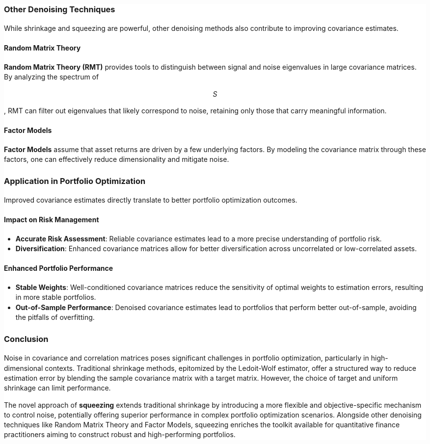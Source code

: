 ### Other Denoising Techniques

While shrinkage and squeezing are powerful, other denoising methods also
contribute to improving covariance estimates.

#### Random Matrix Theory

**Random Matrix Theory (RMT)** provides tools to distinguish between
signal and noise eigenvalues in large covariance matrices. By analyzing
the spectrum of

$$
S
$$

, RMT can filter out eigenvalues that likely correspond to noise,
retaining only those that carry meaningful information.

#### Factor Models

**Factor Models** assume that asset returns are driven by a few
underlying factors. By modeling the covariance matrix through these
factors, one can effectively reduce dimensionality and mitigate noise.

### Application in Portfolio Optimization

Improved covariance estimates directly translate to better portfolio
optimization outcomes.

#### Impact on Risk Management

-   **Accurate Risk Assessment**: Reliable covariance estimates lead to
    a more precise understanding of portfolio risk.
-   **Diversification**: Enhanced covariance matrices allow for better
    diversification across uncorrelated or low-correlated assets.

#### Enhanced Portfolio Performance

-   **Stable Weights**: Well-conditioned covariance matrices reduce the
    sensitivity of optimal weights to estimation errors, resulting in
    more stable portfolios.
-   **Out-of-Sample Performance**: Denoised covariance estimates lead to
    portfolios that perform better out-of-sample, avoiding the pitfalls
    of overfitting.

### Conclusion

Noise in covariance and correlation matrices poses significant
challenges in portfolio optimization, particularly in high-dimensional
contexts. Traditional shrinkage methods, epitomized by the Ledoit-Wolf
estimator, offer a structured way to reduce estimation error by blending
the sample covariance matrix with a target matrix. However, the choice
of target and uniform shrinkage can limit performance.

The novel approach of **squeezing** extends traditional shrinkage by
introducing a more flexible and objective-specific mechanism to control
noise, potentially offering superior performance in complex portfolio
optimization scenarios. Alongside other denoising techniques like Random
Matrix Theory and Factor Models, squeezing enriches the toolkit
available for quantitative finance practitioners aiming to construct
robust and high-performing portfolios.
